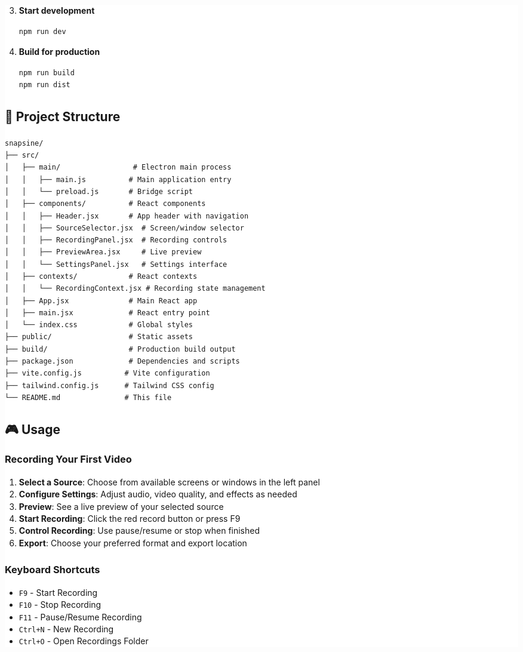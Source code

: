 3. **Start development**
   ```bash
   npm run dev
   ```

4. **Build for production**
   ```bash
   npm run build
   npm run dist
   ```

## 📁 Project Structure

```
snapsine/
├── src/
│   ├── main/                 # Electron main process
│   │   ├── main.js          # Main application entry
│   │   └── preload.js       # Bridge script
│   ├── components/          # React components
│   │   ├── Header.jsx       # App header with navigation
│   │   ├── SourceSelector.jsx  # Screen/window selector
│   │   ├── RecordingPanel.jsx  # Recording controls
│   │   ├── PreviewArea.jsx     # Live preview
│   │   └── SettingsPanel.jsx   # Settings interface
│   ├── contexts/            # React contexts
│   │   └── RecordingContext.jsx # Recording state management
│   ├── App.jsx              # Main React app
│   ├── main.jsx             # React entry point
│   └── index.css            # Global styles
├── public/                  # Static assets
├── build/                   # Production build output
├── package.json             # Dependencies and scripts
├── vite.config.js          # Vite configuration
├── tailwind.config.js      # Tailwind CSS config
└── README.md               # This file
```

## 🎮 Usage

### Recording Your First Video

1. **Select a Source**: Choose from available screens or windows in the left panel
2. **Configure Settings**: Adjust audio, video quality, and effects as needed
3. **Preview**: See a live preview of your selected source
4. **Start Recording**: Click the red record button or press F9
5. **Control Recording**: Use pause/resume or stop when finished
6. **Export**: Choose your preferred format and export location

### Keyboard Shortcuts

- `F9` - Start Recording
- `F10` - Stop Recording  
- `F11` - Pause/Resume Recording
- `Ctrl+N` - New Recording
- `Ctrl+O` - Open Recordings Folder

